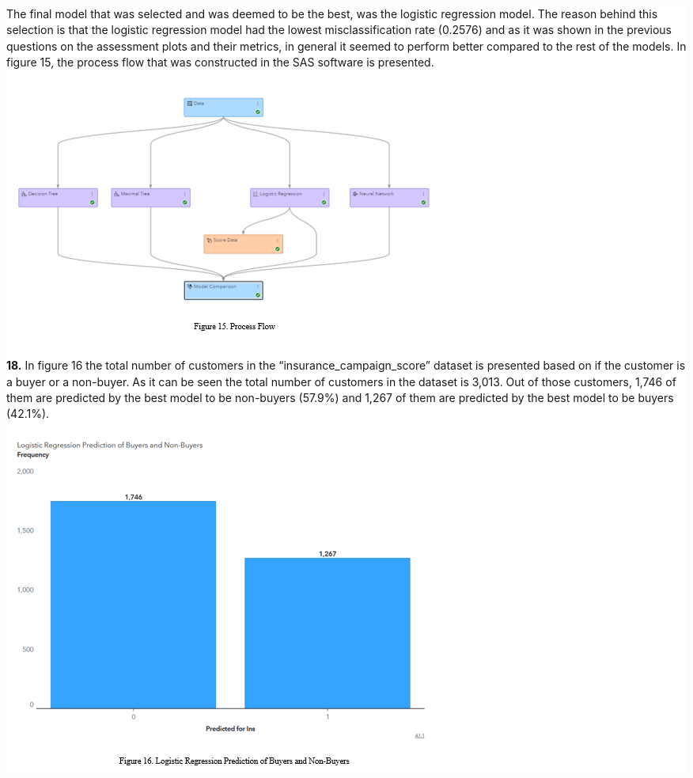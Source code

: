 The final model that was selected and was deemed to be the best, was the logistic regression model. The reason behind this selection is that the logistic regression model had the lowest misclassification rate (0.2576) and as it was shown in the previous questions on the assessment plots and their metrics, in general it seemed to perform better compared to the rest of the models. In figure 15, the process flow that was constructed in the SAS software is presented.

![image-15.png](Images/Picture18.png)

**18.** In figure 16 the total number of customers in the “insurance_campaign_score” dataset is presented based on if the customer is a buyer or a non-buyer. As it can be seen the total number of customers in the dataset is 3,013. Out of those customers, 1,746 of them are predicted by the best model to be non-buyers (57.9%) and 1,267 of them are predicted by the best model to be buyers (42.1%).

![image-16.png](Images/Picture19.png)
